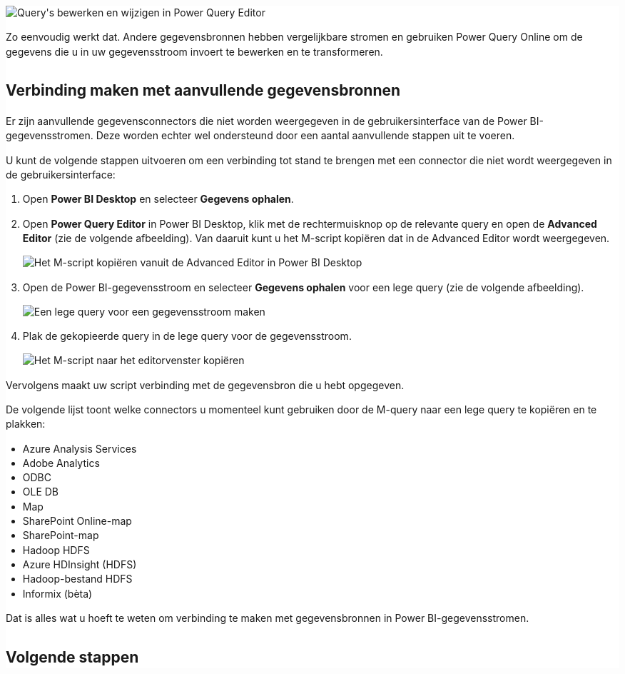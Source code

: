 ![Query's bewerken en wijzigen in Power Query Editor](media/service-dataflows-data-sources/dataflows-data-sources_08.png)

Zo eenvoudig werkt dat. Andere gegevensbronnen hebben vergelijkbare stromen en gebruiken Power Query Online om de gegevens die u in uw gegevensstroom invoert te bewerken en te transformeren.

## <a name="connecting-to-additional-data-sources"></a>Verbinding maken met aanvullende gegevensbronnen

Er zijn aanvullende gegevensconnectors die niet worden weergegeven in de gebruikersinterface van de Power BI-gegevensstromen. Deze worden echter wel ondersteund door een aantal aanvullende stappen uit te voeren. 

U kunt de volgende stappen uitvoeren om een verbinding tot stand te brengen met een connector die niet wordt weergegeven in de gebruikersinterface:

1. Open **Power BI Desktop** en selecteer **Gegevens ophalen**.
2. Open **Power Query Editor** in Power BI Desktop, klik met de rechtermuisknop op de relevante query en open de **Advanced Editor** (zie de volgende afbeelding). Van daaruit kunt u het M-script kopiëren dat in de Advanced Editor wordt weergegeven.

    ![Het M-script kopiëren vanuit de Advanced Editor in Power BI Desktop](media/service-dataflows-data-sources/dataflows-data-sources_09.png) 

3. Open de Power BI-gegevensstroom en selecteer **Gegevens ophalen** voor een lege query (zie de volgende afbeelding).

    ![Een lege query voor een gegevensstroom maken](media/service-dataflows-data-sources/dataflows-data-sources_10.png) 

4. Plak de gekopieerde query in de lege query voor de gegevensstroom.

    ![Het M-script naar het editorvenster kopiëren](media/service-dataflows-data-sources/dataflows-data-sources_11.png) 

Vervolgens maakt uw script verbinding met de gegevensbron die u hebt opgegeven. 

De volgende lijst toont welke connectors u momenteel kunt gebruiken door de M-query naar een lege query te kopiëren en te plakken:

* Azure Analysis Services
* Adobe Analytics
* ODBC
* OLE DB
* Map
* SharePoint Online-map
* SharePoint-map
* Hadoop HDFS
* Azure HDInsight (HDFS)
* Hadoop-bestand HDFS
* Informix (bèta)

Dat is alles wat u hoeft te weten om verbinding te maken met gegevensbronnen in Power BI-gegevensstromen.


## <a name="next-steps"></a>Volgende stappen
